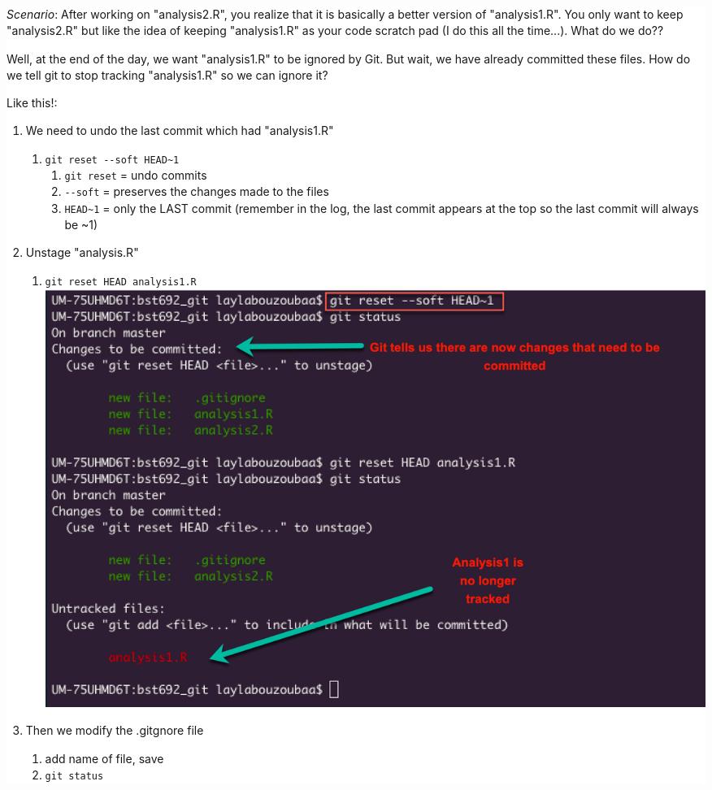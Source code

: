 
*Scenario*: After working on "analysis2.R", you realize that it is basically a better version of "analysis1.R". You only want to keep "analysis2.R" but like the idea of keeping "analysis1.R" as your code scratch pad (I do this all the time...). What do we do??

Well, at the end of the day, we want "analysis1.R" to be ignored by Git. But wait, we have already committed these files. How do we tell git to stop tracking "analysis1.R" so we can ignore it? 

Like this!:

1. We need to undo the last commit which had "analysis1.R"
   1. `git reset --soft HEAD~1`
      1. `git reset` = undo commits
      2. `--soft` = preserves the changes made to the files
      3. `HEAD~1` = only the LAST commit (remember in the log, the last commit appears at the top so the last commit will always be ~1)
2. Unstage "analysis.R"
   1. `git reset HEAD analysis1.R`
   ![](images/undocommit.png)

3. Then we modify the .gitgnore file
   1. add name of file, save
   2. `git status`